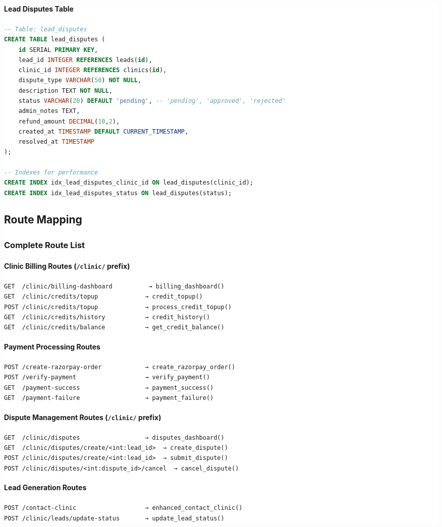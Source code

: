 #### Lead Disputes Table
```sql
-- Table: lead_disputes
CREATE TABLE lead_disputes (
    id SERIAL PRIMARY KEY,
    lead_id INTEGER REFERENCES leads(id),
    clinic_id INTEGER REFERENCES clinics(id),
    dispute_type VARCHAR(50) NOT NULL,
    description TEXT NOT NULL,
    status VARCHAR(20) DEFAULT 'pending', -- 'pending', 'approved', 'rejected'
    admin_notes TEXT,
    refund_amount DECIMAL(10,2),
    created_at TIMESTAMP DEFAULT CURRENT_TIMESTAMP,
    resolved_at TIMESTAMP
);

-- Indexes for performance
CREATE INDEX idx_lead_disputes_clinic_id ON lead_disputes(clinic_id);
CREATE INDEX idx_lead_disputes_status ON lead_disputes(status);
```

## Route Mapping

### Complete Route List

#### Clinic Billing Routes (`/clinic/` prefix)
```
GET  /clinic/billing-dashboard          → billing_dashboard()
GET  /clinic/credits/topup             → credit_topup()
POST /clinic/credits/topup             → process_credit_topup()
GET  /clinic/credits/history           → credit_history()
GET  /clinic/credits/balance           → get_credit_balance()
```

#### Payment Processing Routes
```
POST /create-razorpay-order            → create_razorpay_order()
POST /verify-payment                   → verify_payment()
GET  /payment-success                  → payment_success()
GET  /payment-failure                  → payment_failure()
```

#### Dispute Management Routes (`/clinic/` prefix)
```
GET  /clinic/disputes                  → disputes_dashboard()
GET  /clinic/disputes/create/<int:lead_id>  → create_dispute()
POST /clinic/disputes/create/<int:lead_id>  → submit_dispute()
POST /clinic/disputes/<int:dispute_id>/cancel  → cancel_dispute()
```

#### Lead Generation Routes
```
POST /contact-clinic                   → enhanced_contact_clinic()
POST /clinic/leads/update-status       → update_lead_status()
```
